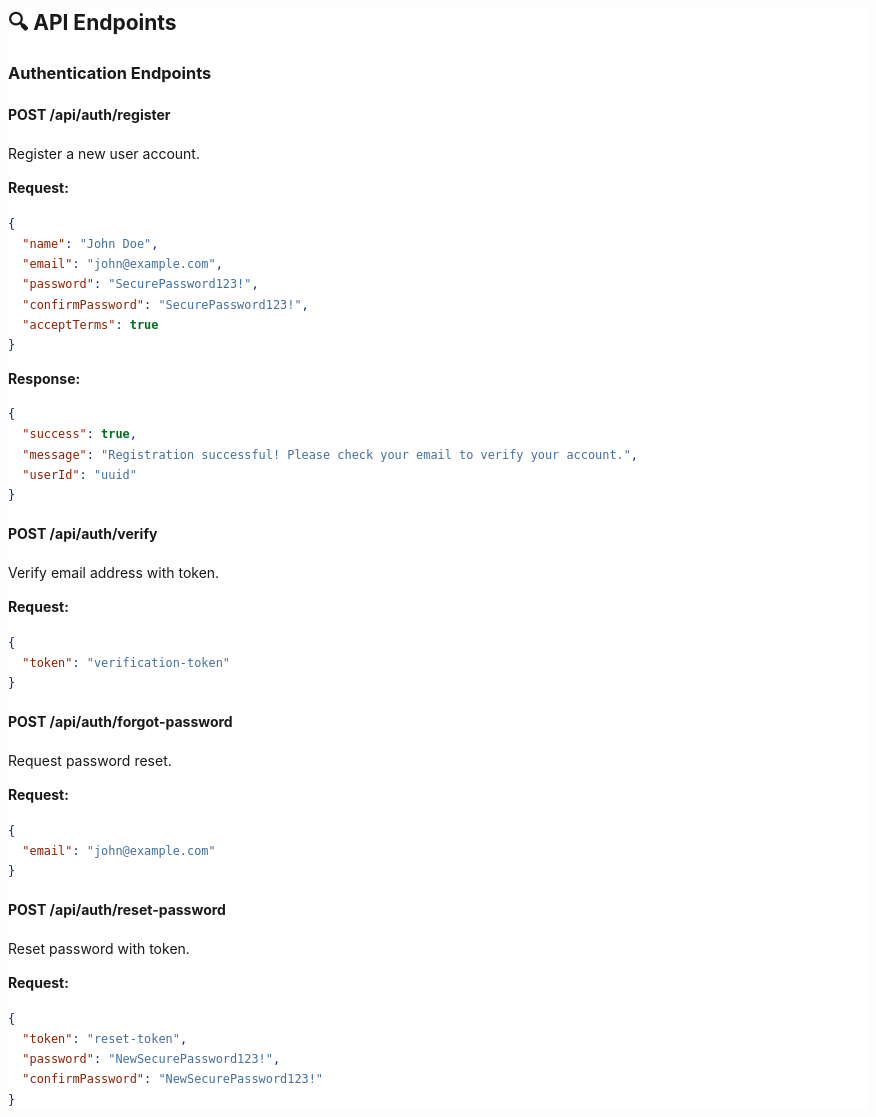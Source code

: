 ## 🔍 API Endpoints

### Authentication Endpoints

#### POST /api/auth/register
Register a new user account.

**Request:**
```json
{
  "name": "John Doe",
  "email": "john@example.com",
  "password": "SecurePassword123!",
  "confirmPassword": "SecurePassword123!",
  "acceptTerms": true
}
```

**Response:**
```json
{
  "success": true,
  "message": "Registration successful! Please check your email to verify your account.",
  "userId": "uuid"
}
```

#### POST /api/auth/verify
Verify email address with token.

**Request:**
```json
{
  "token": "verification-token"
}
```

#### POST /api/auth/forgot-password
Request password reset.

**Request:**
```json
{
  "email": "john@example.com"
}
```

#### POST /api/auth/reset-password
Reset password with token.

**Request:**
```json
{
  "token": "reset-token",
  "password": "NewSecurePassword123!",
  "confirmPassword": "NewSecurePassword123!"
}
```
